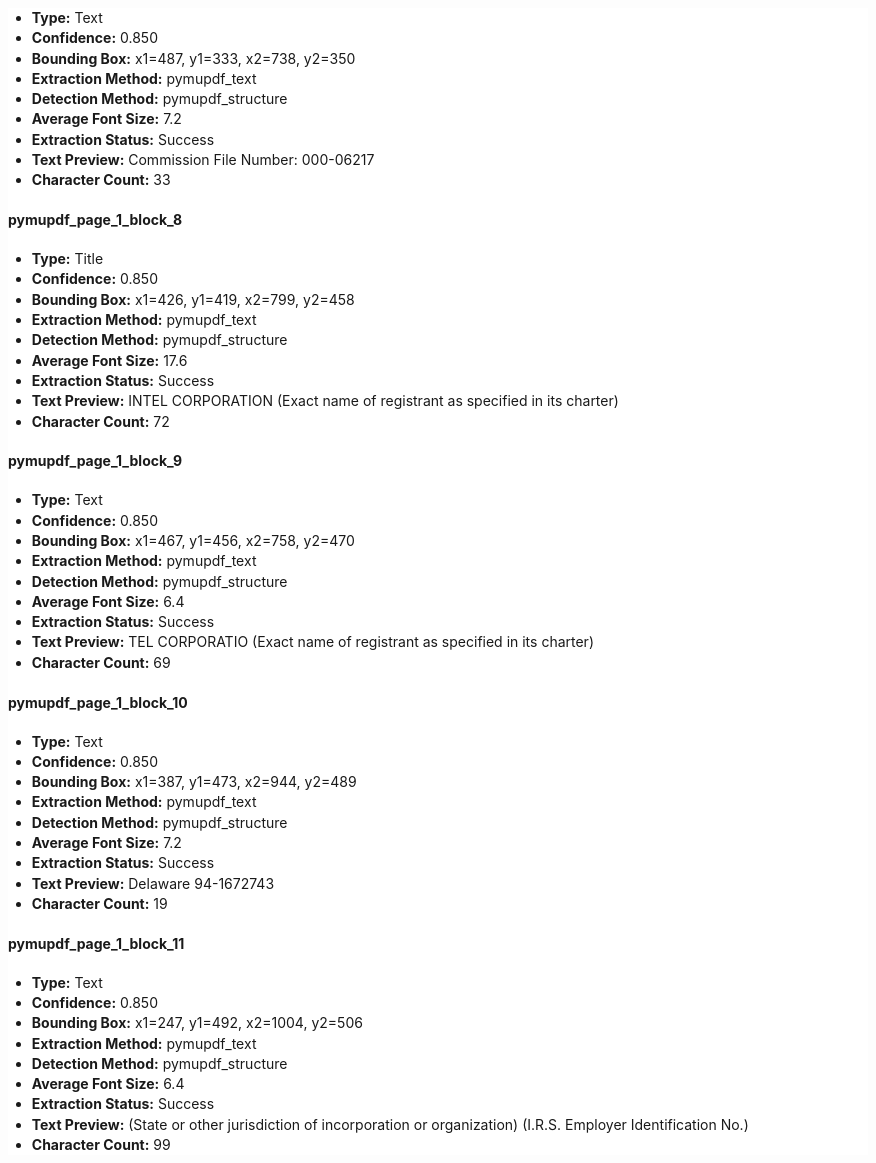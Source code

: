 - **Type:** Text
- **Confidence:** 0.850
- **Bounding Box:** x1=487, y1=333, x2=738, y2=350
- **Extraction Method:** pymupdf_text
- **Detection Method:** pymupdf_structure
- **Average Font Size:** 7.2
- **Extraction Status:** Success
- **Text Preview:** Commission File Number: 000-06217
- **Character Count:** 33

#### pymupdf_page_1_block_8

- **Type:** Title
- **Confidence:** 0.850
- **Bounding Box:** x1=426, y1=419, x2=799, y2=458
- **Extraction Method:** pymupdf_text
- **Detection Method:** pymupdf_structure
- **Average Font Size:** 17.6
- **Extraction Status:** Success
- **Text Preview:** INTEL CORPORATION
(Exact name of registrant as specified in its charter)
- **Character Count:** 72

#### pymupdf_page_1_block_9

- **Type:** Text
- **Confidence:** 0.850
- **Bounding Box:** x1=467, y1=456, x2=758, y2=470
- **Extraction Method:** pymupdf_text
- **Detection Method:** pymupdf_structure
- **Average Font Size:** 6.4
- **Extraction Status:** Success
- **Text Preview:** TEL CORPORATIO
(Exact name of registrant as specified in its charter)
- **Character Count:** 69

#### pymupdf_page_1_block_10

- **Type:** Text
- **Confidence:** 0.850
- **Bounding Box:** x1=387, y1=473, x2=944, y2=489
- **Extraction Method:** pymupdf_text
- **Detection Method:** pymupdf_structure
- **Average Font Size:** 7.2
- **Extraction Status:** Success
- **Text Preview:** Delaware
94-1672743
- **Character Count:** 19

#### pymupdf_page_1_block_11

- **Type:** Text
- **Confidence:** 0.850
- **Bounding Box:** x1=247, y1=492, x2=1004, y2=506
- **Extraction Method:** pymupdf_text
- **Detection Method:** pymupdf_structure
- **Average Font Size:** 6.4
- **Extraction Status:** Success
- **Text Preview:** (State or other jurisdiction of incorporation or organization)
(I.R.S. Employer Identification No.)
- **Character Count:** 99
